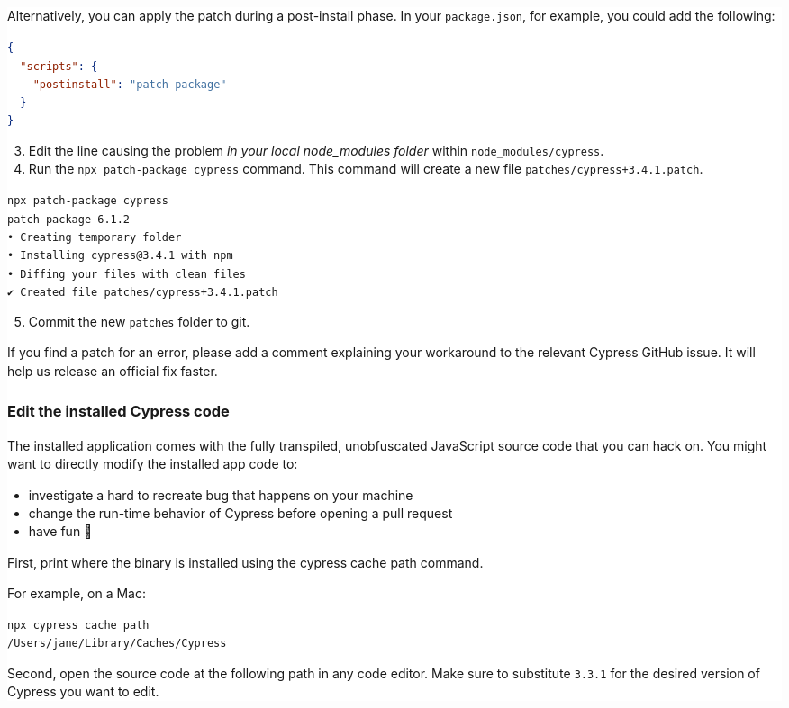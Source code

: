Alternatively, you can apply the patch during a post-install phase. In your
`package.json`, for example, you could add the following:

```json
{
  "scripts": {
    "postinstall": "patch-package"
  }
}
```

3. Edit the line causing the problem _in your local node_modules folder_ within
   `node_modules/cypress`.
4. Run the `npx patch-package cypress` command. This command will create a new
   file `patches/cypress+3.4.1.patch`.

```shell
npx patch-package cypress
patch-package 6.1.2
• Creating temporary folder
• Installing cypress@3.4.1 with npm
• Diffing your files with clean files
✔ Created file patches/cypress+3.4.1.patch
```

5. Commit the new `patches` folder to git.

<Alert type="info">

If you find a patch for an error, please add a comment explaining your
workaround to the relevant Cypress GitHub issue. It will help us release an
official fix faster.

</Alert>

### Edit the installed Cypress code

The installed application comes with the fully transpiled, unobfuscated
JavaScript source code that you can hack on. You might want to directly modify
the installed app code to:

- investigate a hard to recreate bug that happens on your machine
- change the run-time behavior of Cypress before opening a pull request
- have fun 🎉

First, print where the binary is installed using the
[cypress cache path](/guides/guides/command-line#cypress-cache-path) command.

For example, on a Mac:

```shell
npx cypress cache path
/Users/jane/Library/Caches/Cypress
```

Second, open the source code at the following path in any code editor. Make sure
to substitute `3.3.1` for the desired version of Cypress you want to edit.
